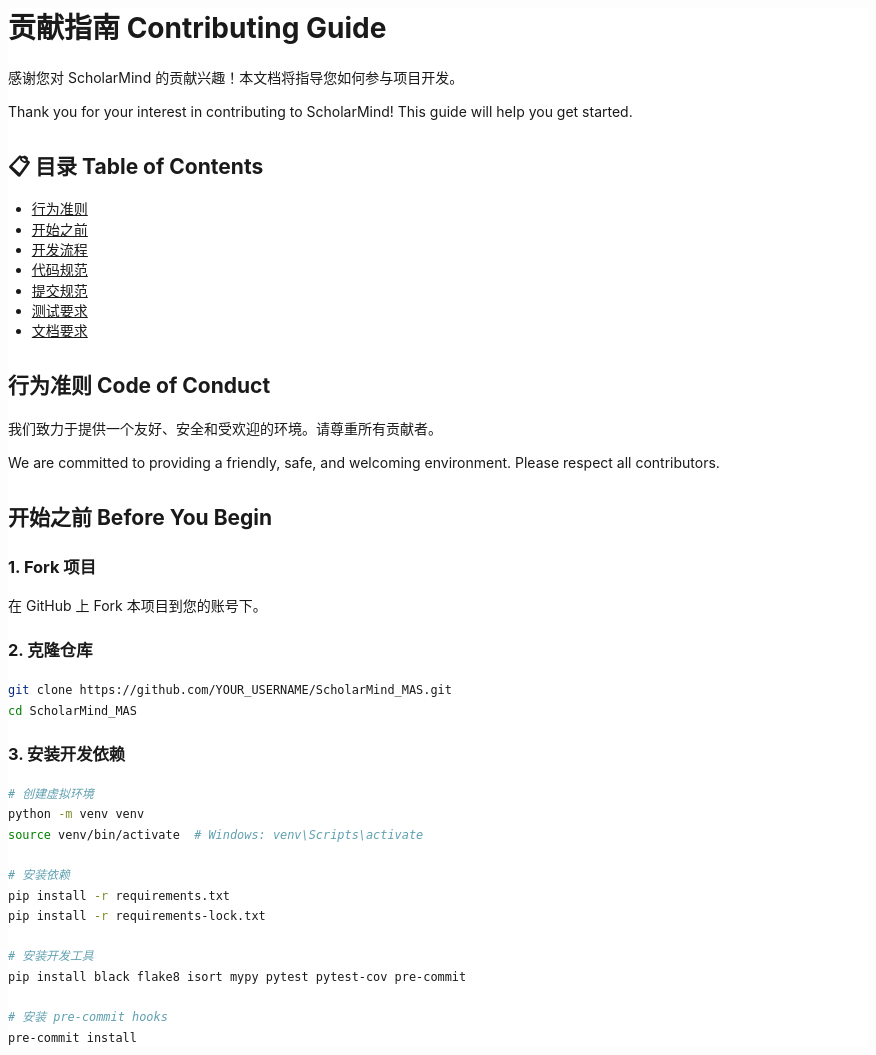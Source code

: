 # 贡献指南 Contributing Guide

感谢您对 ScholarMind 的贡献兴趣！本文档将指导您如何参与项目开发。

Thank you for your interest in contributing to ScholarMind! This guide will help you get started.

## 📋 目录 Table of Contents

- [行为准则](#行为准则-code-of-conduct)
- [开始之前](#开始之前-before-you-begin)
- [开发流程](#开发流程-development-workflow)
- [代码规范](#代码规范-code-standards)
- [提交规范](#提交规范-commit-guidelines)
- [测试要求](#测试要求-testing-requirements)
- [文档要求](#文档要求-documentation-requirements)

## 行为准则 Code of Conduct

我们致力于提供一个友好、安全和受欢迎的环境。请尊重所有贡献者。

We are committed to providing a friendly, safe, and welcoming environment. Please respect all contributors.

## 开始之前 Before You Begin

### 1. Fork 项目

在 GitHub 上 Fork 本项目到您的账号下。

### 2. 克隆仓库

```bash
git clone https://github.com/YOUR_USERNAME/ScholarMind_MAS.git
cd ScholarMind_MAS
```

### 3. 安装开发依赖

```bash
# 创建虚拟环境
python -m venv venv
source venv/bin/activate  # Windows: venv\Scripts\activate

# 安装依赖
pip install -r requirements.txt
pip install -r requirements-lock.txt

# 安装开发工具
pip install black flake8 isort mypy pytest pytest-cov pre-commit

# 安装 pre-commit hooks
pre-commit install
```
